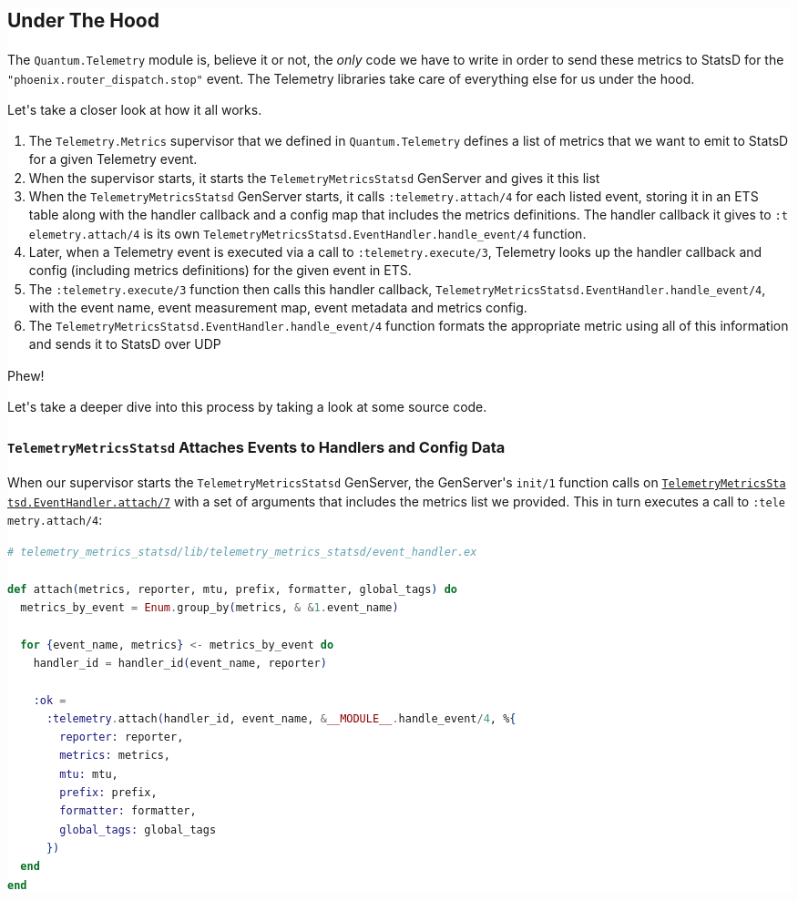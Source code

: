 ## Under The Hood

The `Quantum.Telemetry` module is, believe it or not, the _only_ code we have to write in order to send these metrics to StatsD for the `"phoenix.router_dispatch.stop"` event. The Telemetry libraries take care of everything else for us under the hood.

Let's take a closer look at how it all works.

1. The `Telemetry.Metrics` supervisor that we defined in `Quantum.Telemetry` defines a list of metrics that we want to emit to StatsD for a given Telemetry event.
2. When the supervisor starts, it starts the `TelemetryMetricsStatsd` GenServer and gives it this list
3. When the `TelemetryMetricsStatsd` GenServer starts, it calls `:telemetry.attach/4` for each listed event, storing it in an ETS table along with the handler callback and a config map that includes the metrics definitions. The handler callback it gives to `:telemetry.attach/4` is its own `TelemetryMetricsStatsd.EventHandler.handle_event/4` function.
4. Later, when a Telemetry event is executed via a call to `:telemetry.execute/3`, Telemetry looks up the handler callback and config (including metrics definitions) for the given event in ETS.
5. The `:telemetry.execute/3` function then calls this handler callback, `TelemetryMetricsStatsd.EventHandler.handle_event/4`, with the event name, event measurement map, event metadata and metrics config.
6. The `TelemetryMetricsStatsd.EventHandler.handle_event/4` function formats the appropriate metric using all of this information and sends it to StatsD over UDP

Phew!

Let's take a deeper dive into this process by taking a look at some source code.


### `TelemetryMetricsStatsd` Attaches Events to Handlers and Config Data

When our supervisor starts the `TelemetryMetricsStatsd` GenServer, the GenServer's `init/1` function calls on [`TelemetryMetricsStatsd.EventHandler.attach/7`](https://github.com/beam-telemetry/telemetry_metrics_statsd/blob/master/lib/telemetry_metrics_statsd/event_handler.ex#L24) with a set of arguments that includes the metrics list we provided. This in turn executes a call to `:telemetry.attach/4`:

```elixir
# telemetry_metrics_statsd/lib/telemetry_metrics_statsd/event_handler.ex

def attach(metrics, reporter, mtu, prefix, formatter, global_tags) do
  metrics_by_event = Enum.group_by(metrics, & &1.event_name)

  for {event_name, metrics} <- metrics_by_event do
    handler_id = handler_id(event_name, reporter)

    :ok =
      :telemetry.attach(handler_id, event_name, &__MODULE__.handle_event/4, %{
        reporter: reporter,
        metrics: metrics,
        mtu: mtu,
        prefix: prefix,
        formatter: formatter,
        global_tags: global_tags
      })
  end
end
```
